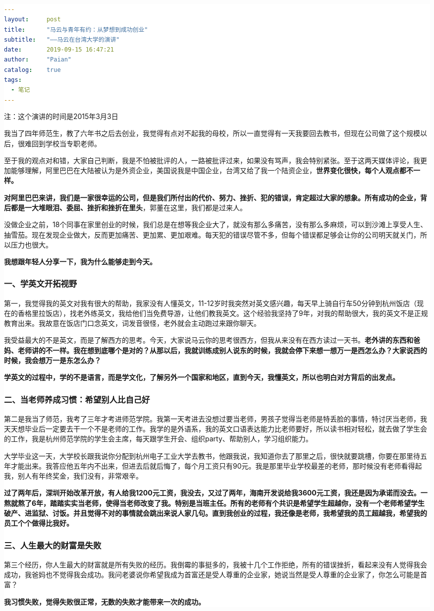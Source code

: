 ```yaml
---
layout:     post
title:      "马云与青年有约：从梦想到成功创业"
subtitle:   "——马云在台湾大学的演讲"
date:       2019-09-15 16:47:21
author:     "Paian"
catalog:    true
tags:
  - 笔记
---
```


注：这个演讲的时间是2015年3月3日

我当了四年师范生，教了六年书之后去创业，我觉得有点对不起我的母校，所以一直觉得有一天我要回去教书，但现在公司做了这个规模以后，很难回到学校当专职老师。

至于我的观点对和错，大家自己判断，我是不怕被批评的人，一路被批评过来，如果没有骂声，我会特别紧张。至于这两天媒体评论，我更加能够理解，阿里巴巴在大陆被认为是外资企业，美国说我是中国企业，台湾又给了我一个陆资企业，**世界变化很快，每个人观点都不一样。**

**对阿里巴巴来讲，我们是一家很幸运的公司，但是我们所付出的代价、努力、挫折、犯的错误，肯定超过大家的想象。所有成功的企业，背后都是一大堆眼泪、委屈、挫折和挫折在里头**，郭董在这里，我们都是过来人。

没做企业之前，18个同事在家里创业的时候，我们总是在想等我企业大了，就没有那么多痛苦，没有那么多麻烦，可以到沙滩上享受人生、抽雪茄。现在发现企业做大，反而更加痛苦、更加累、更加艰难。每天犯的错误尽管不多，但每个错误都足够会让你的公司明天就关门，所以压力也很大。

**我想跟年轻人分享一下，我为什么能够走到今天。**

### 一、学英文开拓视野

第一，我觉得我的英文对我有很大的帮助，我家没有人懂英文，11-12岁时我突然对英文感兴趣，每天早上骑自行车50分钟到杭州饭店（现在的香格里拉饭店），找老外练英文，我给他们当免费导游，让他们教我英文。这个经验我坚持了9年，对我的帮助很大，我的英文不是正规教育出来。我故意在饭店门口念英文，词发音很怪，老外就会主动跑过来跟你聊天。

我受益最大的不是英文，而是了解西方的思考。今天，大家说马云你的思考很西方，但我从来没有在西方读过一天书。**老外讲的东西和爸妈、老师讲的不一样。我在想到底哪个是对的？从那以后，我就训练成别人说东的时候，我就会停下来想一想万一是西怎么办？大家说西的时候，我会想万一是东怎么办？**

**学英文的过程中，学的不是语言，而是学文化，了解另外一个国家和地区，直到今天，我懂英文，所以也明白对方背后的出发点。**

### 二、当老师养成习惯：希望别人比自己好

第二是我当了师范，我考了三年才考进师范学院。我第一天考进去没想过要当老师，男孩子觉得当老师是特丢脸的事情，特讨厌当老师，我天天想毕业后一定要去干一个不是老师的工作。我学的是外语系，我的英文口语表达能力比老师要好，所以读书相对轻松，就去做了学生会的工作，我是杭州师范学院的学生会主席，每天跟学生开会、组织party、帮助别人，学习组织能力。

大学毕业这一天，大学校长跟我说你分配到杭州电子工业大学去教书，他跟我说，我知道你去了那里之后，很快就要跳槽，你要在那里待五年才能出来。我答应他五年内不出来，但进去后就后悔了，每个月工资只有90元。我是那里毕业学校最差的老师，那时候没有老师看得起我，别人有年终奖金，我们没有，非常艰辛。

**过了两年后，深圳开始改革开放，有人给我1200元工资，我没去，又过了两年，海南开发说给我3600元工资，我还是因为承诺而没去。一熬就熬了6年，踏踏实实当老师，使得当老师改变了我。特别是当班主任。所有的老师有个共识是希望学生超越你，没有一个老师希望学生破产、进监狱、讨饭。并且觉得不对的事情就会跳出来说人家几句。直到我创业的过程，我还像是老师，我希望我的员工超越我，希望我的员工个个做得比我好。**

### 三、人生最大的财富是失败

第三个经历，你人生最大的财富就是所有失败的经历。我倒霉的事挺多的，我被十几个工作拒绝，所有的错误挫折，看起来没有人觉得我会成功，我爸妈也不觉得我会成功。我问老婆说你希望我成为首富还是受人尊重的企业家，她说当然是受人尊重的企业家了，你怎么可能是首富？

**我习惯失败，觉得失败很正常，无数的失败才能带来一次的成功。**
